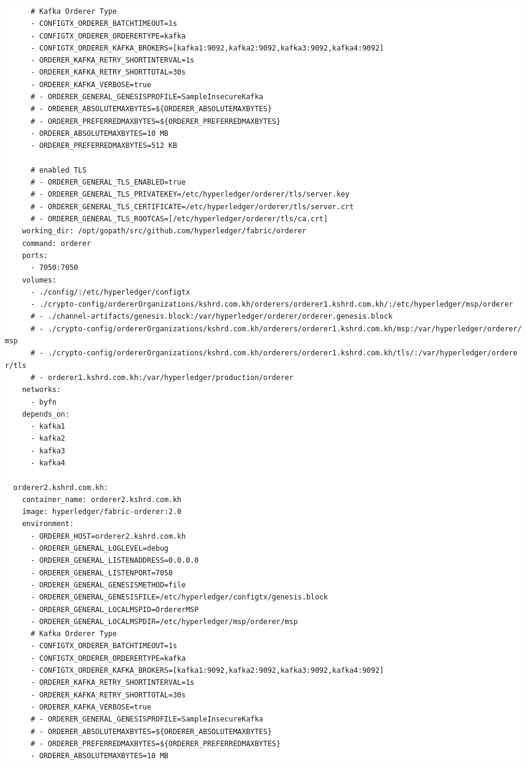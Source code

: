 ```
      # Kafka Orderer Type
      - CONFIGTX_ORDERER_BATCHTIMEOUT=1s
      - CONFIGTX_ORDERER_ORDERERTYPE=kafka
      - CONFIGTX_ORDERER_KAFKA_BROKERS=[kafka1:9092,kafka2:9092,kafka3:9092,kafka4:9092]
      - ORDERER_KAFKA_RETRY_SHORTINTERVAL=1s
      - ORDERER_KAFKA_RETRY_SHORTTOTAL=30s
      - ORDERER_KAFKA_VERBOSE=true
      # - ORDERER_GENERAL_GENESISPROFILE=SampleInsecureKafka
      # - ORDERER_ABSOLUTEMAXBYTES=${ORDERER_ABSOLUTEMAXBYTES}
      # - ORDERER_PREFERREDMAXBYTES=${ORDERER_PREFERREDMAXBYTES}
      - ORDERER_ABSOLUTEMAXBYTES=10 MB
      - ORDERER_PREFERREDMAXBYTES=512 KB

      # enabled TLS
      # - ORDERER_GENERAL_TLS_ENABLED=true
      # - ORDERER_GENERAL_TLS_PRIVATEKEY=/etc/hyperledger/orderer/tls/server.key
      # - ORDERER_GENERAL_TLS_CERTIFICATE=/etc/hyperledger/orderer/tls/server.crt
      # - ORDERER_GENERAL_TLS_ROOTCAS=[/etc/hyperledger/orderer/tls/ca.crt]
    working_dir: /opt/gopath/src/github.com/hyperledger/fabric/orderer
    command: orderer
    ports:
      - 7050:7050
    volumes:
      - ./config/:/etc/hyperledger/configtx
      - ./crypto-config/ordererOrganizations/kshrd.com.kh/orderers/orderer1.kshrd.com.kh/:/etc/hyperledger/msp/orderer
      # - ./channel-artifacts/genesis.block:/var/hyperledger/orderer/orderer.genesis.block
      # - ./crypto-config/ordererOrganizations/kshrd.com.kh/orderers/orderer1.kshrd.com.kh/msp:/var/hyperledger/orderer/msp
      # - ./crypto-config/ordererOrganizations/kshrd.com.kh/orderers/orderer1.kshrd.com.kh/tls/:/var/hyperledger/orderer/tls
      # - orderer1.kshrd.com.kh:/var/hyperledger/production/orderer
    networks:
      - byfn
    depends_on:
      - kafka1
      - kafka2
      - kafka3
      - kafka4

  orderer2.kshrd.com.kh:
    container_name: orderer2.kshrd.com.kh
    image: hyperledger/fabric-orderer:2.0
    environment:
      - ORDERER_HOST=orderer2.kshrd.com.kh
      - ORDERER_GENERAL_LOGLEVEL=debug
      - ORDERER_GENERAL_LISTENADDRESS=0.0.0.0
      - ORDERER_GENERAL_LISTENPORT=7050
      - ORDERER_GENERAL_GENESISMETHOD=file
      - ORDERER_GENERAL_GENESISFILE=/etc/hyperledger/configtx/genesis.block
      - ORDERER_GENERAL_LOCALMSPID=OrdererMSP
      - ORDERER_GENERAL_LOCALMSPDIR=/etc/hyperledger/msp/orderer/msp
      # Kafka Orderer Type
      - CONFIGTX_ORDERER_BATCHTIMEOUT=1s
      - CONFIGTX_ORDERER_ORDERERTYPE=kafka
      - CONFIGTX_ORDERER_KAFKA_BROKERS=[kafka1:9092,kafka2:9092,kafka3:9092,kafka4:9092]
      - ORDERER_KAFKA_RETRY_SHORTINTERVAL=1s
      - ORDERER_KAFKA_RETRY_SHORTTOTAL=30s
      - ORDERER_KAFKA_VERBOSE=true
      # - ORDERER_GENERAL_GENESISPROFILE=SampleInsecureKafka
      # - ORDERER_ABSOLUTEMAXBYTES=${ORDERER_ABSOLUTEMAXBYTES}
      # - ORDERER_PREFERREDMAXBYTES=${ORDERER_PREFERREDMAXBYTES}
      - ORDERER_ABSOLUTEMAXBYTES=10 MB
```